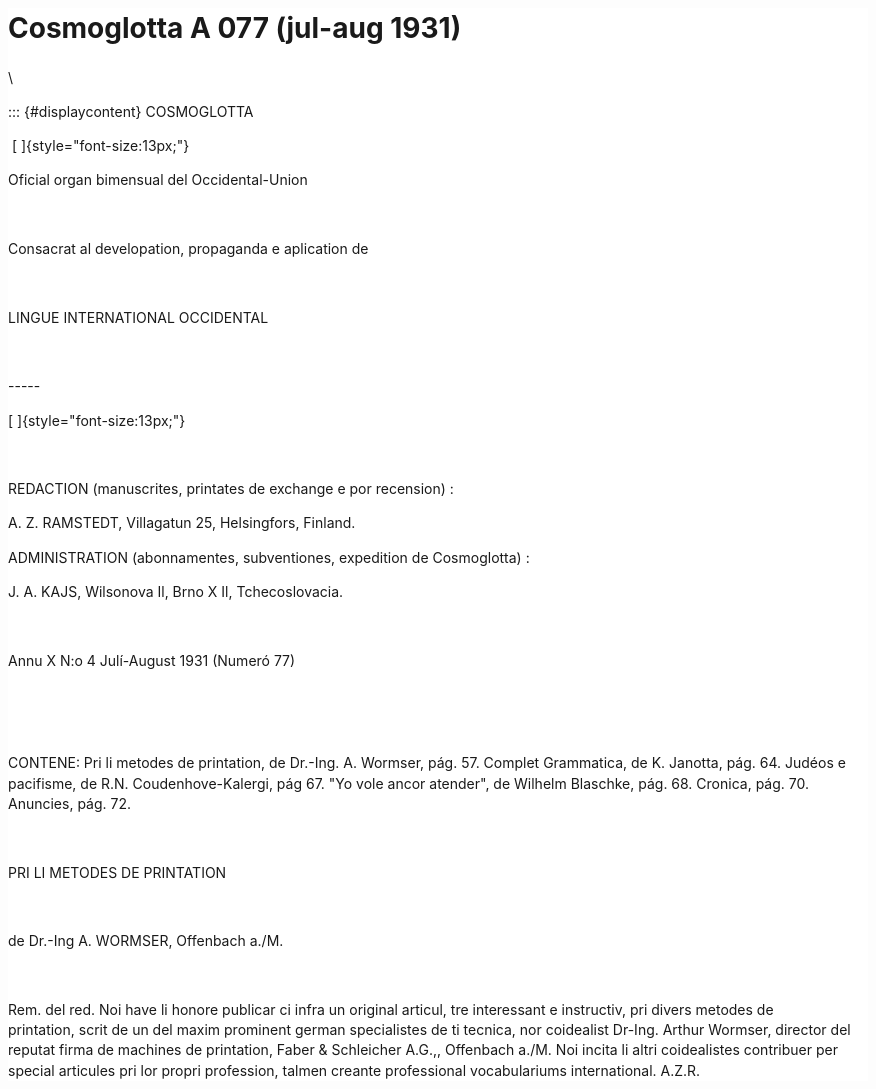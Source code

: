 Cosmoglotta A 077 (jul-aug 1931)
================================

\

::: {#displaycontent}
COSMOGLOTTA

 [ ]{style="font-size:13px;"}

Oficial organ bimensual del Occidental-Union

 

Consacrat al developation, propaganda e aplication de

 

LINGUE INTERNATIONAL OCCIDENTAL

 

\-\-\-\--

[ ]{style="font-size:13px;"}

 

REDACTION (manuscrites, printates de exchange e por recension) : 

A. Z. RAMSTEDT, Villagatun 25, Helsingfors, Finland. 

ADMINISTRATION (abonnamentes, subventiones, expedition de Cosmoglotta)
: 

J. A. KAJS, Wilsonova Il, Brno X Il, Tchecoslovacia. 

 

Annu X N:o 4 Julí-August 1931 (Numeró 77)

 

 

CONTENE: Pri li metodes de printation, de Dr.-Ing. A. Wormser, pág. 57.
Complet Grammatica, de K. Janotta, pág. 64. Judéos e pacifisme, de R.N.
Coudenhove-Kalergi, pág 67. \"Yo vole ancor atender\", de Wilhelm
Blaschke, pág. 68. Cronica, pág. 70. Anuncies, pág. 72.

 

PRI LI METODES DE PRINTATION

 

de Dr.-Ing A. WORMSER, Offenbach a./M.

 

Rem. del red. Noi have li honore publicar ci infra un original articul,
tre interessant e instructiv, pri divers metodes de printation, scrit de
un del maxim prominent german specialistes de ti tecnica, nor coidealist
Dr-Ing. Arthur Wormser, director del reputat firma de machines de
printation, Faber & Schleicher A.G.,, Offenbach a./M. Noi incita li
altri coidealistes contribuer per special articules pri lor propri
profession, talmen creante professional vocabulariums international.
A.Z.R.
